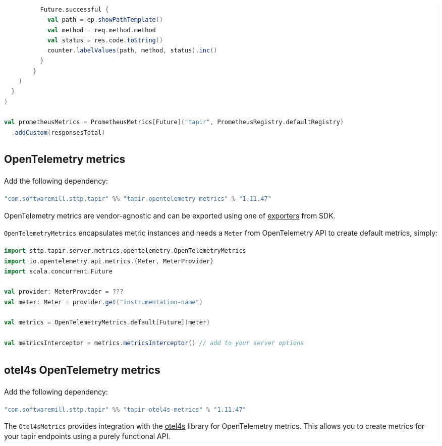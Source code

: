 ```scala
          Future.successful {
            val path = ep.showPathTemplate()
            val method = req.method.method
            val status = res.code.toString()
            counter.labelValues(path, method, status).inc()
          }
        }
    )
  }
)

val prometheusMetrics = PrometheusMetrics[Future]("tapir", PrometheusRegistry.defaultRegistry)
  .addCustom(responsesTotal)
```

## OpenTelemetry metrics

Add the following dependency:

```scala
"com.softwaremill.sttp.tapir" %% "tapir-opentelemetry-metrics" % "1.11.47"
```

OpenTelemetry metrics are vendor-agnostic and can be exported using one
of [exporters](https://github.com/open-telemetry/opentelemetry-java/tree/main/exporters) from SDK.

`OpenTelemetryMetrics` encapsulates metric instances and needs a `Meter` from OpenTelemetry API to create
default metrics, simply:

```scala
import sttp.tapir.server.metrics.opentelemetry.OpenTelemetryMetrics
import io.opentelemetry.api.metrics.{Meter, MeterProvider}
import scala.concurrent.Future

val provider: MeterProvider = ???
val meter: Meter = provider.get("instrumentation-name")

val metrics = OpenTelemetryMetrics.default[Future](meter)

val metricsInterceptor = metrics.metricsInterceptor() // add to your server options
```

## otel4s OpenTelemetry metrics

Add the following dependency:

```scala
"com.softwaremill.sttp.tapir" %% "tapir-otel4s-metrics" % "1.11.47"
```

The `Otel4sMetrics` provides integration with the [otel4s](https://typelevel.org/otel4s/) library for OpenTelemetry metrics.
This allows you to create metrics for your tapir endpoints using a purely functional API.
